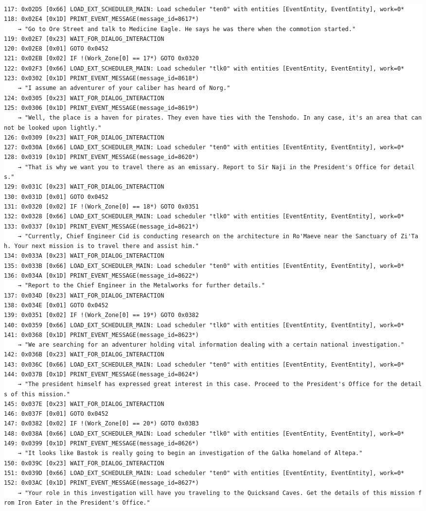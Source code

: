 ```
117: 0x02D5 [0x66] LOAD_EXT_SCHEDULER_MAIN: Load scheduler "ten0" with entities [EventEntity, EventEntity], work=0*
118: 0x02E4 [0x1D] PRINT_EVENT_MESSAGE(message_id=8617*)
    → "Go to Ore Street and talk to Medicine Eagle. He says he was there when the commotion started."
119: 0x02E7 [0x23] WAIT_FOR_DIALOG_INTERACTION
120: 0x02E8 [0x01] GOTO 0x0452
121: 0x02EB [0x02] IF !(Work_Zone[0] == 17*) GOTO 0x0320
122: 0x02F3 [0x66] LOAD_EXT_SCHEDULER_MAIN: Load scheduler "tlk0" with entities [EventEntity, EventEntity], work=0*
123: 0x0302 [0x1D] PRINT_EVENT_MESSAGE(message_id=8618*)
    → "I assume an adventurer of your caliber has heard of Norg."
124: 0x0305 [0x23] WAIT_FOR_DIALOG_INTERACTION
125: 0x0306 [0x1D] PRINT_EVENT_MESSAGE(message_id=8619*)
    → "Well, the place is a haven for pirates. They even have ties with the Tenshodo. In any case, it's an area that cannot be looked upon lightly."
126: 0x0309 [0x23] WAIT_FOR_DIALOG_INTERACTION
127: 0x030A [0x66] LOAD_EXT_SCHEDULER_MAIN: Load scheduler "ten0" with entities [EventEntity, EventEntity], work=0*
128: 0x0319 [0x1D] PRINT_EVENT_MESSAGE(message_id=8620*)
    → "That is why we want you to travel there as an emissary. Report to Sir Naji in the President's Office for details."
129: 0x031C [0x23] WAIT_FOR_DIALOG_INTERACTION
130: 0x031D [0x01] GOTO 0x0452
131: 0x0320 [0x02] IF !(Work_Zone[0] == 18*) GOTO 0x0351
132: 0x0328 [0x66] LOAD_EXT_SCHEDULER_MAIN: Load scheduler "tlk0" with entities [EventEntity, EventEntity], work=0*
133: 0x0337 [0x1D] PRINT_EVENT_MESSAGE(message_id=8621*)
    → "Currently, Chief Engineer Cid is conducting research on the architecture in Ro'Maeve near the Sanctuary of Zi'Tah. Your next mission is to travel there and assist him."
134: 0x033A [0x23] WAIT_FOR_DIALOG_INTERACTION
135: 0x033B [0x66] LOAD_EXT_SCHEDULER_MAIN: Load scheduler "ten0" with entities [EventEntity, EventEntity], work=0*
136: 0x034A [0x1D] PRINT_EVENT_MESSAGE(message_id=8622*)
    → "Report to the Chief Engineer in the Metalworks for further details."
137: 0x034D [0x23] WAIT_FOR_DIALOG_INTERACTION
138: 0x034E [0x01] GOTO 0x0452
139: 0x0351 [0x02] IF !(Work_Zone[0] == 19*) GOTO 0x0382
140: 0x0359 [0x66] LOAD_EXT_SCHEDULER_MAIN: Load scheduler "tlk0" with entities [EventEntity, EventEntity], work=0*
141: 0x0368 [0x1D] PRINT_EVENT_MESSAGE(message_id=8623*)
    → "We are searching for an adventurer holding vital information dealing with a certain national investigation."
142: 0x036B [0x23] WAIT_FOR_DIALOG_INTERACTION
143: 0x036C [0x66] LOAD_EXT_SCHEDULER_MAIN: Load scheduler "ten0" with entities [EventEntity, EventEntity], work=0*
144: 0x037B [0x1D] PRINT_EVENT_MESSAGE(message_id=8624*)
    → "The president himself has expressed great interest in this case. Proceed to the President's Office for the details of this mission."
145: 0x037E [0x23] WAIT_FOR_DIALOG_INTERACTION
146: 0x037F [0x01] GOTO 0x0452
147: 0x0382 [0x02] IF !(Work_Zone[0] == 20*) GOTO 0x03B3
148: 0x038A [0x66] LOAD_EXT_SCHEDULER_MAIN: Load scheduler "tlk0" with entities [EventEntity, EventEntity], work=0*
149: 0x0399 [0x1D] PRINT_EVENT_MESSAGE(message_id=8626*)
    → "It looks like Bastok is really going to begin an investigation of the Galka homeland of Altepa."
150: 0x039C [0x23] WAIT_FOR_DIALOG_INTERACTION
151: 0x039D [0x66] LOAD_EXT_SCHEDULER_MAIN: Load scheduler "ten0" with entities [EventEntity, EventEntity], work=0*
152: 0x03AC [0x1D] PRINT_EVENT_MESSAGE(message_id=8627*)
    → "Your role in this investigation will have you traveling to the Quicksand Caves. Get the details of this mission from Iron Eater in the President's Office."
```